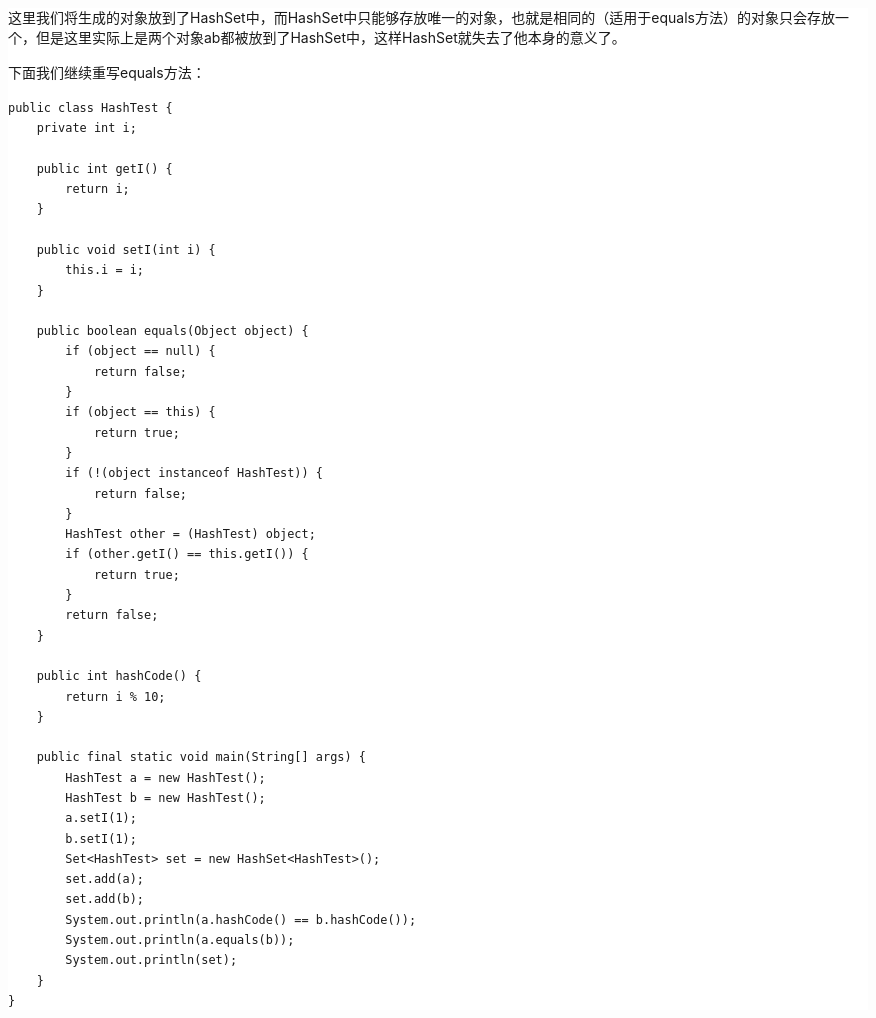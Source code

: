 这里我们将生成的对象放到了HashSet中，而HashSet中只能够存放唯一的对象，也就是相同的（适用于equals方法）的对象只会存放一个，但是这里实际上是两个对象ab都被放到了HashSet中，这样HashSet就失去了他本身的意义了。

下面我们继续重写equals方法：


```
public class HashTest {
    private int i;

    public int getI() {
        return i;
    }

    public void setI(int i) {
        this.i = i;
    }

    public boolean equals(Object object) {
        if (object == null) {
            return false;
        }
        if (object == this) {
            return true;
        }
        if (!(object instanceof HashTest)) {
            return false;
        }
        HashTest other = (HashTest) object;
        if (other.getI() == this.getI()) {
            return true;
        }
        return false;
    }

    public int hashCode() {
        return i % 10;
    }

    public final static void main(String[] args) {
        HashTest a = new HashTest();
        HashTest b = new HashTest();
        a.setI(1);
        b.setI(1);
        Set<HashTest> set = new HashSet<HashTest>();
        set.add(a);
        set.add(b);
        System.out.println(a.hashCode() == b.hashCode());
        System.out.println(a.equals(b));
        System.out.println(set);
    }
}
```
